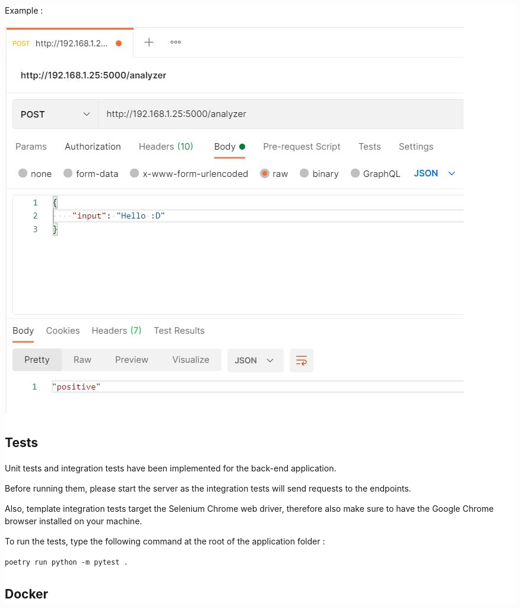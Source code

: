 Example :

![Server request example](images/server_request_example.JPG)

## Tests

Unit tests and integration tests have been implemented for the back-end application.

Before running them, please start the server as the integration tests will send requests to the endpoints.

Also, template integration tests target the Selenium Chrome web driver, therefore also make sure to have the Google Chrome browser installed on your machine.

To run the tests, type the following command at the root of the application folder :

```shell
poetry run python -m pytest .
```

## Docker
